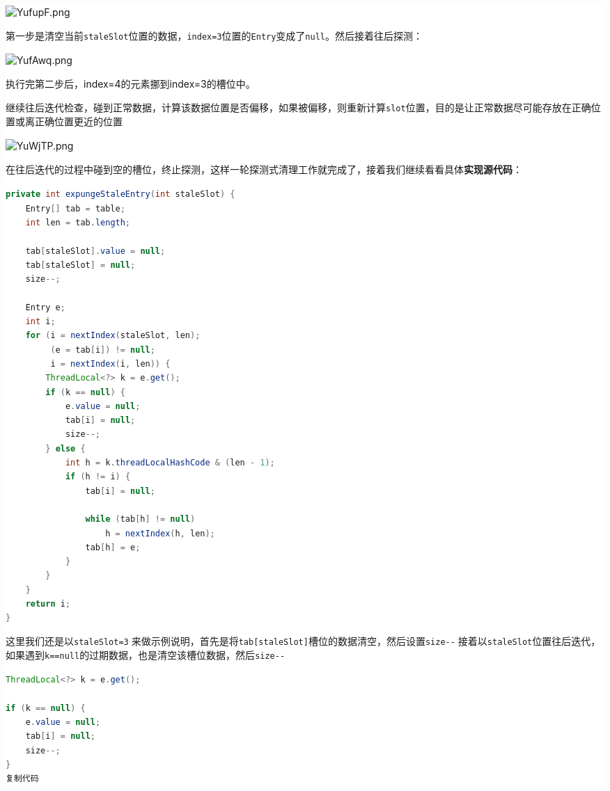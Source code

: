 ![YufupF.png](https://p1-jj.byteimg.com/tos-cn-i-t2oaga2asx/gold-user-assets/2020/5/8/171f3baa72c52453~tplv-t2oaga2asx-zoom-in-crop-mark:4536:0:0:0.awebp)

第一步是清空当前`staleSlot`位置的数据，`index=3`位置的`Entry`变成了`null`。然后接着往后探测：

![YufAwq.png](https://p1-jj.byteimg.com/tos-cn-i-t2oaga2asx/gold-user-assets/2020/5/8/171f3baa8b341c89~tplv-t2oaga2asx-zoom-in-crop-mark:4536:0:0:0.awebp)

执行完第二步后，index=4的元素挪到index=3的槽位中。

继续往后迭代检查，碰到正常数据，计算该数据位置是否偏移，如果被偏移，则重新计算`slot`位置，目的是让正常数据尽可能存放在正确位置或离正确位置更近的位置

![YuWjTP.png](https://p1-jj.byteimg.com/tos-cn-i-t2oaga2asx/gold-user-assets/2020/5/8/171f3baa9503bd8d~tplv-t2oaga2asx-zoom-in-crop-mark:4536:0:0:0.awebp)

在往后迭代的过程中碰到空的槽位，终止探测，这样一轮探测式清理工作就完成了，接着我们继续看看具体**实现源代码**：

```java
private int expungeStaleEntry(int staleSlot) {
    Entry[] tab = table;
    int len = tab.length;

    tab[staleSlot].value = null;
    tab[staleSlot] = null;
    size--;

    Entry e;
    int i;
    for (i = nextIndex(staleSlot, len);
         (e = tab[i]) != null;
         i = nextIndex(i, len)) {
        ThreadLocal<?> k = e.get();
        if (k == null) {
            e.value = null;
            tab[i] = null;
            size--;
        } else {
            int h = k.threadLocalHashCode & (len - 1);
            if (h != i) {
                tab[i] = null;

                while (tab[h] != null)
                    h = nextIndex(h, len);
                tab[h] = e;
            }
        }
    }
    return i;
}

```

这里我们还是以`staleSlot=3` 来做示例说明，首先是将`tab[staleSlot]`槽位的数据清空，然后设置`size--` 接着以`staleSlot`位置往后迭代，如果遇到`k==null`的过期数据，也是清空该槽位数据，然后`size--`

```java
ThreadLocal<?> k = e.get();

if (k == null) {
    e.value = null;
    tab[i] = null;
    size--;
} 
复制代码
```
